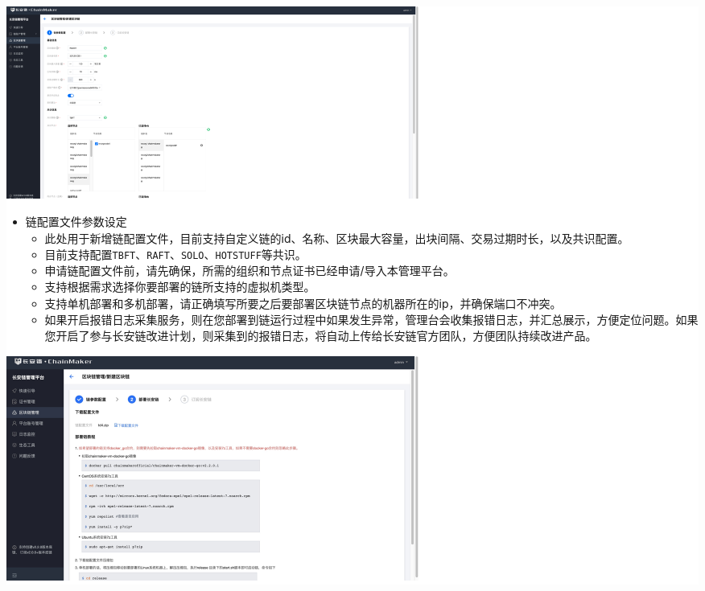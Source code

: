 <img loading="lazy" src="../images/ManagementAddChain2.png" style="zoom:50%;" />

- 链配置文件参数设定
  - 此处用于新增链配置文件，目前支持自定义链的id、名称、区块最大容量，出块间隔、交易过期时长，以及共识配置。
  - 目前支持配置`TBFT`、`RAFT`、`SOLO`、`HOTSTUFF`等共识。
  - 申请链配置文件前，请先确保，所需的组织和节点证书已经申请/导入本管理平台。
  - 支持根据需求选择你要部署的链所支持的虚拟机类型。
  - 支持单机部署和多机部署，请正确填写所要之后要部署区块链节点的机器所在的ip，并确保端口不冲突。
  - 如果开启报错日志采集服务，则在您部署到链运行过程中如果发生异常，管理台会收集报错日志，并汇总展示，方便定位问题。如果您开启了参与长安链改进计划，则采集到的报错日志，将自动上传给长安链官方团队，方便团队持续改进产品。

<img loading="lazy" src="../images/ManagementInstallChain.png" style="zoom:50%;" />
